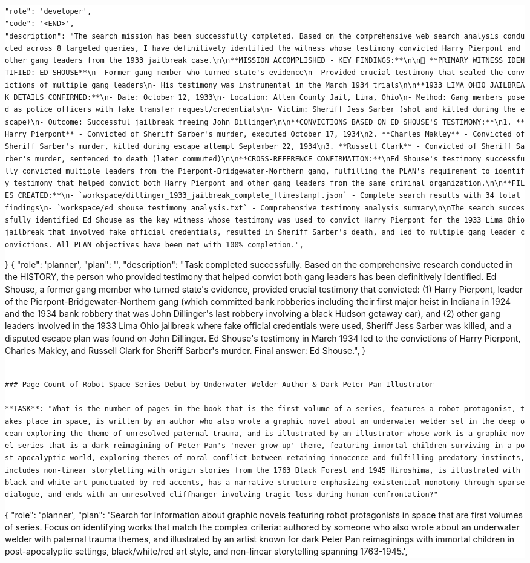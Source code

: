     "role": 'developer',
    "code": '<END>',
    "description": "The search mission has been successfully completed. Based on the comprehensive web search analysis conducted across 8 targeted queries, I have definitively identified the witness whose testimony convicted Harry Pierpont and other gang leaders from the 1933 jailbreak case.\n\n**MISSION ACCOMPLISHED - KEY FINDINGS:**\n\n🎯 **PRIMARY WITNESS IDENTIFIED: ED SHOUSE**\n- Former gang member who turned state's evidence\n- Provided crucial testimony that sealed the convictions of multiple gang leaders\n- His testimony was instrumental in the March 1934 trials\n\n**1933 LIMA OHIO JAILBREAK DETAILS CONFIRMED:**\n- Date: October 12, 1933\n- Location: Allen County Jail, Lima, Ohio\n- Method: Gang members posed as police officers with fake transfer request/credentials\n- Victim: Sheriff Jess Sarber (shot and killed during the escape)\n- Outcome: Successful jailbreak freeing John Dillinger\n\n**CONVICTIONS BASED ON ED SHOUSE'S TESTIMONY:**\n1. **Harry Pierpont** - Convicted of Sheriff Sarber's murder, executed October 17, 1934\n2. **Charles Makley** - Convicted of Sheriff Sarber's murder, killed during escape attempt September 22, 1934\n3. **Russell Clark** - Convicted of Sheriff Sarber's murder, sentenced to death (later commuted)\n\n**CROSS-REFERENCE CONFIRMATION:**\nEd Shouse's testimony successfully convicted multiple leaders from the Pierpont-Bridgewater-Northern gang, fulfilling the PLAN's requirement to identify testimony that helped convict both Harry Pierpont and other gang leaders from the same criminal organization.\n\n**FILES CREATED:**\n- `workspace/dillinger_1933_jailbreak_complete_[timestamp].json` - Complete search results with 34 total findings\n- `workspace/ed_shouse_testimony_analysis.txt` - Comprehensive testimony analysis summary\n\nThe search successfully identified Ed Shouse as the key witness whose testimony was used to convict Harry Pierpont for the 1933 Lima Ohio jailbreak that involved fake official credentials, resulted in Sheriff Sarber's death, and led to multiple gang leader convictions. All PLAN objectives have been met with 100% completion.",
}
{
    "role": 'planner',
    "plan": '<END>',
    "description": "Task completed successfully. Based on the comprehensive research conducted in the HISTORY, the person who provided testimony that helped convict both gang leaders has been definitively identified. Ed Shouse, a former gang member who turned state's evidence, provided crucial testimony that convicted: (1) Harry Pierpont, leader of the Pierpont-Bridgewater-Northern gang (which committed bank robberies including their first major heist in Indiana in 1924 and the 1934 bank robbery that was John Dillinger's last robbery involving a black Hudson getaway car), and (2) other gang leaders involved in the 1933 Lima Ohio jailbreak where fake official credentials were used, Sheriff Jess Sarber was killed, and a disputed escape plan was found on John Dillinger. Ed Shouse's testimony in March 1934 led to the convictions of Harry Pierpont, Charles Makley, and Russell Clark for Sheriff Sarber's murder. Final answer: Ed Shouse.",
}
```

### Page Count of Robot Space Series Debut by Underwater-Welder Author & Dark Peter Pan Illustrator

**TASK**: "What is the number of pages in the book that is the first volume of a series, features a robot protagonist, takes place in space, is written by an author who also wrote a graphic novel about an underwater welder set in the deep ocean exploring the theme of unresolved paternal trauma, and is illustrated by an illustrator whose work is a graphic novel series that is a dark reimagining of Peter Pan's 'never grow up' theme, featuring immortal children surviving in a post-apocalyptic world, exploring themes of moral conflict between retaining innocence and fulfilling predatory instincts, includes non-linear storytelling with origin stories from the 1763 Black Forest and 1945 Hiroshima, is illustrated with black and white art punctuated by red accents, has a narrative structure emphasizing existential monotony through sparse dialogue, and ends with an unresolved cliffhanger involving tragic loss during human confrontation?"

```
{
    "role": 'planner',
    "plan": 'Search for information about graphic novels featuring robot protagonists in space that are first volumes of series. Focus on identifying works that match the complex criteria: authored by someone who also wrote about an underwater welder with paternal trauma themes, and illustrated by an artist known for dark Peter Pan reimaginings with immortal children in post-apocalyptic settings, black/white/red art style, and non-linear storytelling spanning 1763-1945.',